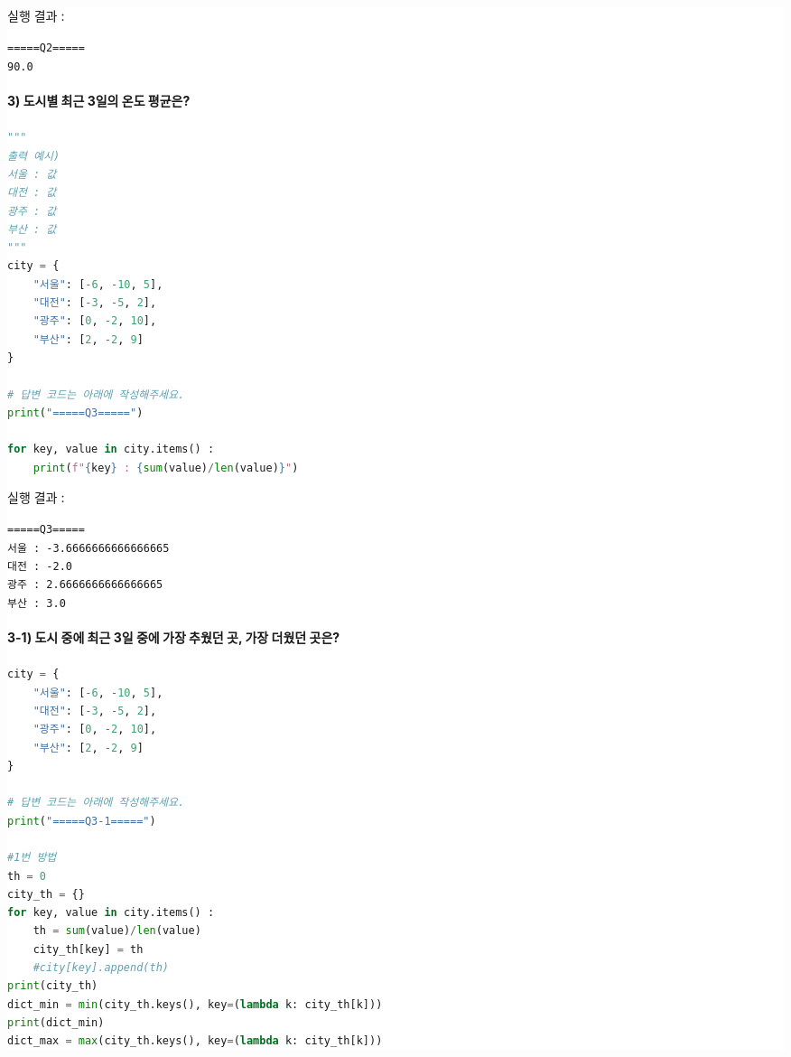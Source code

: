실행 결과 :

```
=====Q2=====
90.0
```



#### 3) 도시별 최근 3일의 온도 평균은?

```python
"""
출력 예시)
서울 : 값
대전 : 값
광주 : 값
부산 : 값
"""
city = {
    "서울": [-6, -10, 5],
    "대전": [-3, -5, 2],
    "광주": [0, -2, 10],
    "부산": [2, -2, 9]
}

# 답변 코드는 아래에 작성해주세요.
print("=====Q3=====")

for key, value in city.items() :
    print(f"{key} : {sum(value)/len(value)}")
```

실행 결과 :

```
=====Q3=====
서울 : -3.6666666666666665
대전 : -2.0
광주 : 2.6666666666666665
부산 : 3.0
```



#### 3-1) 도시 중에 최근 3일 중에 가장 추웠던 곳, 가장 더웠던 곳은?

```python
city = {
    "서울": [-6, -10, 5],
    "대전": [-3, -5, 2],
    "광주": [0, -2, 10],
    "부산": [2, -2, 9]
}

# 답변 코드는 아래에 작성해주세요.
print("=====Q3-1=====")

#1번 방법
th = 0
city_th = {}
for key, value in city.items() :
    th = sum(value)/len(value)
    city_th[key] = th
    #city[key].append(th)
print(city_th)
dict_min = min(city_th.keys(), key=(lambda k: city_th[k]))
print(dict_min)
dict_max = max(city_th.keys(), key=(lambda k: city_th[k]))
```